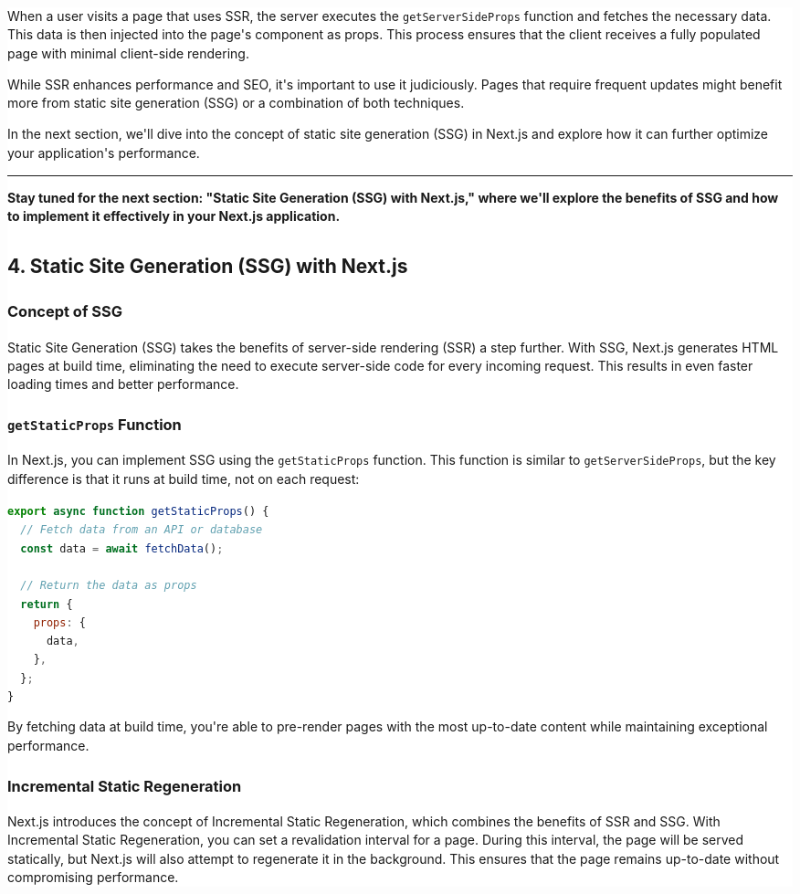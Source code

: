 When a user visits a page that uses SSR, the server executes the `getServerSideProps` function and fetches the necessary data. This data is then injected into the page's component as props. This process ensures that the client receives a fully populated page with minimal client-side rendering.

While SSR enhances performance and SEO, it's important to use it judiciously. Pages that require frequent updates might benefit more from static site generation (SSG) or a combination of both techniques.

In the next section, we'll dive into the concept of static site generation (SSG) in Next.js and explore how it can further optimize your application's performance.

---

**Stay tuned for the next section: "Static Site Generation (SSG) with Next.js," where we'll explore the benefits of SSG and how to implement it effectively in your Next.js application.**

## 4. Static Site Generation (SSG) with Next.js

### Concept of SSG

Static Site Generation (SSG) takes the benefits of server-side rendering (SSR) a step further. With SSG, Next.js generates HTML pages at build time, eliminating the need to execute server-side code for every incoming request. This results in even faster loading times and better performance.

### `getStaticProps` Function

In Next.js, you can implement SSG using the `getStaticProps` function. This function is similar to `getServerSideProps`, but the key difference is that it runs at build time, not on each request:

```jsx
export async function getStaticProps() {
  // Fetch data from an API or database
  const data = await fetchData();

  // Return the data as props
  return {
    props: {
      data,
    },
  };
}
```

By fetching data at build time, you're able to pre-render pages with the most up-to-date content while maintaining exceptional performance.

### Incremental Static Regeneration

Next.js introduces the concept of Incremental Static Regeneration, which combines the benefits of SSR and SSG. With Incremental Static Regeneration, you can set a revalidation interval for a page. During this interval, the page will be served statically, but Next.js will also attempt to regenerate it in the background. This ensures that the page remains up-to-date without compromising performance.

